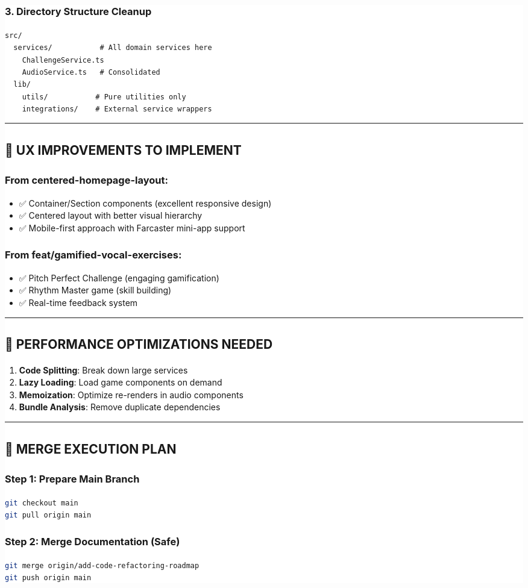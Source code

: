 ### 3. Directory Structure Cleanup
```
src/
  services/           # All domain services here
    ChallengeService.ts
    AudioService.ts   # Consolidated
  lib/
    utils/           # Pure utilities only
    integrations/    # External service wrappers
```

---

## 🎨 UX IMPROVEMENTS TO IMPLEMENT

### From centered-homepage-layout:
- ✅ Container/Section components (excellent responsive design)
- ✅ Centered layout with better visual hierarchy
- ✅ Mobile-first approach with Farcaster mini-app support

### From feat/gamified-vocal-exercises:
- ✅ Pitch Perfect Challenge (engaging gamification)
- ✅ Rhythm Master game (skill building)
- ✅ Real-time feedback system

---

## 🚀 PERFORMANCE OPTIMIZATIONS NEEDED

1. **Code Splitting**: Break down large services
2. **Lazy Loading**: Load game components on demand
3. **Memoization**: Optimize re-renders in audio components
4. **Bundle Analysis**: Remove duplicate dependencies

---

## 📝 MERGE EXECUTION PLAN

### Step 1: Prepare Main Branch
```bash
git checkout main
git pull origin main
```

### Step 2: Merge Documentation (Safe)
```bash
git merge origin/add-code-refactoring-roadmap
git push origin main
```
